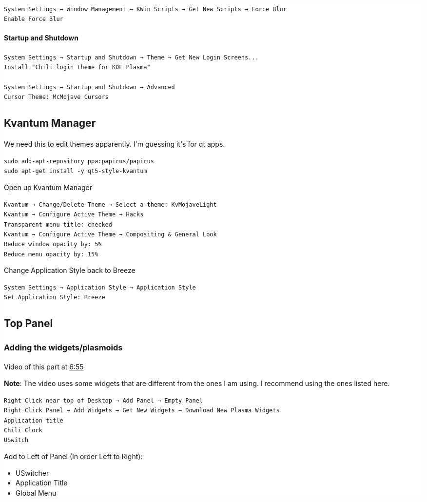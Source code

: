 ```
System Settings → Window Management → KWin Scripts → Get New Scripts → Force Blur
Enable Force Blur
```
#### Startup and Shutdown
```
System Settings → Startup and Shutdown → Theme → Get New Login Screens...
Install "Chili login theme for KDE Plasma"

System Settings → Startup and Shutdown → Advanced
Cursor Theme: McMojave Cursors
```

## Kvantum Manager
We need this to edit themes apparently. I'm guessing it's for qt apps.
```
sudo add-apt-repository ppa:papirus/papirus
sudo apt-get install -y qt5-style-kvantum
```
Open up Kvantum Manager
```
Kvantum → Change/Delete Theme → Select a theme: KvMojaveLight
Kvantum → Configure Active Theme → Hacks
Transparent menu title: checked
Kvantum → Configure Active Theme → Compositing & General Look
Reduce window opacity by: 5%
Reduce menu opacity by: 15%
```
Change Application Style back to Breeze
```
System Settings → Application Style → Application Style
Set Application Style: Breeze
```
## Top Panel
### Adding the widgets/plasmoids
Video of this part at [6:55](https://youtu.be/UYn4UYQ-nTo?t=415)

**Note**: The video uses some widgets that are different from the ones I am using. I recommend using the ones listed here.
```
Right Click near top of Desktop → Add Panel → Empty Panel
Right Click Panel → Add Widgets → Get New Widgets → Download New Plasma Widgets
Application title
Chili Clock
USwitch
```

Add to Left of Panel (In order Left to Right):
- USwitcher
- Application Title
- Global Menu
